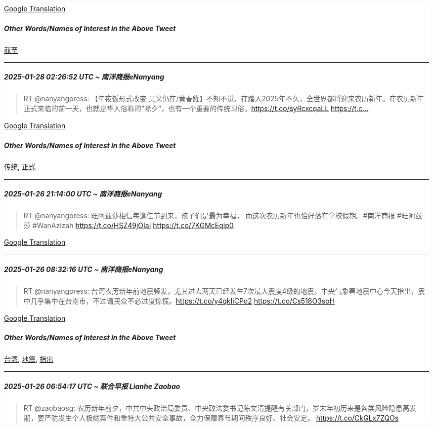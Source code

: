 [Google Translation](https://translate.google.com/?hi=en&tab=TT&sl=zh-CN&tl=en&op=translate&text=RT+%40nanyangpress%3A+%E6%98%8E%E5%A4%A9%E6%98%AF%E5%86%9C%E5%8E%86%E6%96%B0%E5%B9%B4%E5%A4%A7%E5%B9%B4%E5%88%9D%E4%B8%80%EF%BC%8C%E6%88%AA%E8%87%B3%E4%BB%8A%E6%97%A91%E6%97%B6%EF%BC%8C%E5%85%A8%E5%9B%BD%E4%B8%BB%E8%A6%81%E5%A4%A7%E9%81%93%E7%9A%84%E8%BD%A6%E6%B5%81%E9%A1%BA%E7%95%85%EF%BC%8C%E4%BB%85%E6%95%B0%E4%B8%AA%E5%9C%B0%E5%8C%BA%E5%9B%A0%E4%B8%BA%E5%87%BA%E7%8E%B0%E8%BD%A6%E7%A5%B8%E8%80%8C%E8%A1%8C%E9%A9%B6%E7%BC%93%E6%85%A2%E3%80%82https%3A%2F%2Ft.co%2FkvSzj08SEW+https%3A%2F%2Ft.co%2FFScNAPHYHS)
##### Other Words/Names of Interest in the Above Tweet
[截至](截至.md)
___
##### 2025-01-28 02:26:52 UTC ~ 南洋商报eNanyang
> RT @nanyangpress: 【年夜饭形式改变 意义仍在/黄春鑵】不知不觉，在踏入2025年不久，全世界都将迎来农历新年。在农历新年正式来临的前一天，也就是华人俗称的“除夕”，也有一个重要的传统习俗。https://t.co/syRcxcqaLL https://t.c…

[Google Translation](https://translate.google.com/?hi=en&tab=TT&sl=zh-CN&tl=en&op=translate&text=RT+%40nanyangpress%3A+%E3%80%90%E5%B9%B4%E5%A4%9C%E9%A5%AD%E5%BD%A2%E5%BC%8F%E6%94%B9%E5%8F%98+%E6%84%8F%E4%B9%89%E4%BB%8D%E5%9C%A8%2F%E9%BB%84%E6%98%A5%E9%91%B5%E3%80%91%E4%B8%8D%E7%9F%A5%E4%B8%8D%E8%A7%89%EF%BC%8C%E5%9C%A8%E8%B8%8F%E5%85%A52025%E5%B9%B4%E4%B8%8D%E4%B9%85%EF%BC%8C%E5%85%A8%E4%B8%96%E7%95%8C%E9%83%BD%E5%B0%86%E8%BF%8E%E6%9D%A5%E5%86%9C%E5%8E%86%E6%96%B0%E5%B9%B4%E3%80%82%E5%9C%A8%E5%86%9C%E5%8E%86%E6%96%B0%E5%B9%B4%E6%AD%A3%E5%BC%8F%E6%9D%A5%E4%B8%B4%E7%9A%84%E5%89%8D%E4%B8%80%E5%A4%A9%EF%BC%8C%E4%B9%9F%E5%B0%B1%E6%98%AF%E5%8D%8E%E4%BA%BA%E4%BF%97%E7%A7%B0%E7%9A%84%E2%80%9C%E9%99%A4%E5%A4%95%E2%80%9D%EF%BC%8C%E4%B9%9F%E6%9C%89%E4%B8%80%E4%B8%AA%E9%87%8D%E8%A6%81%E7%9A%84%E4%BC%A0%E7%BB%9F%E4%B9%A0%E4%BF%97%E3%80%82https%3A%2F%2Ft.co%2FsyRcxcqaLL+https%3A%2F%2Ft.c%E2%80%A6)
##### Other Words/Names of Interest in the Above Tweet
[传统](传统.md), [正式](正式.md)
___
##### 2025-01-26 21:14:00 UTC ~ 南洋商报eNanyang
> RT @nanyangpress: 旺阿兹莎相信每逢佳节到来，孩子们是最为幸福， 而这次农历新年也恰好落在学校假期。#南洋商报 #旺阿兹莎 #WanAzizah https://t.co/HSZ49jOIaI https://t.co/7KGMcEqip0

[Google Translation](https://translate.google.com/?hi=en&tab=TT&sl=zh-CN&tl=en&op=translate&text=RT+%40nanyangpress%3A+%E6%97%BA%E9%98%BF%E5%85%B9%E8%8E%8E%E7%9B%B8%E4%BF%A1%E6%AF%8F%E9%80%A2%E4%BD%B3%E8%8A%82%E5%88%B0%E6%9D%A5%EF%BC%8C%E5%AD%A9%E5%AD%90%E4%BB%AC%E6%98%AF%E6%9C%80%E4%B8%BA%E5%B9%B8%E7%A6%8F%EF%BC%8C+%E8%80%8C%E8%BF%99%E6%AC%A1%E5%86%9C%E5%8E%86%E6%96%B0%E5%B9%B4%E4%B9%9F%E6%81%B0%E5%A5%BD%E8%90%BD%E5%9C%A8%E5%AD%A6%E6%A0%A1%E5%81%87%E6%9C%9F%E3%80%82%23%E5%8D%97%E6%B4%8B%E5%95%86%E6%8A%A5+%23%E6%97%BA%E9%98%BF%E5%85%B9%E8%8E%8E+%23WanAzizah+https%3A%2F%2Ft.co%2FHSZ49jOIaI+https%3A%2F%2Ft.co%2F7KGMcEqip0)
___
##### 2025-01-26 08:32:16 UTC ~ 南洋商报eNanyang
> RT @nanyangpress: 台湾农历新年前地震频发，尤其过去两天已经发生7次最大震度4级的地震，中央气象署地震中心今天指出，震中几乎集中在台南市，不过请民众不必过度惊慌。https://t.co/y4qkIiCPo2 https://t.co/Cs518O3soH

[Google Translation](https://translate.google.com/?hi=en&tab=TT&sl=zh-CN&tl=en&op=translate&text=RT+%40nanyangpress%3A+%E5%8F%B0%E6%B9%BE%E5%86%9C%E5%8E%86%E6%96%B0%E5%B9%B4%E5%89%8D%E5%9C%B0%E9%9C%87%E9%A2%91%E5%8F%91%EF%BC%8C%E5%B0%A4%E5%85%B6%E8%BF%87%E5%8E%BB%E4%B8%A4%E5%A4%A9%E5%B7%B2%E7%BB%8F%E5%8F%91%E7%94%9F7%E6%AC%A1%E6%9C%80%E5%A4%A7%E9%9C%87%E5%BA%A64%E7%BA%A7%E7%9A%84%E5%9C%B0%E9%9C%87%EF%BC%8C%E4%B8%AD%E5%A4%AE%E6%B0%94%E8%B1%A1%E7%BD%B2%E5%9C%B0%E9%9C%87%E4%B8%AD%E5%BF%83%E4%BB%8A%E5%A4%A9%E6%8C%87%E5%87%BA%EF%BC%8C%E9%9C%87%E4%B8%AD%E5%87%A0%E4%B9%8E%E9%9B%86%E4%B8%AD%E5%9C%A8%E5%8F%B0%E5%8D%97%E5%B8%82%EF%BC%8C%E4%B8%8D%E8%BF%87%E8%AF%B7%E6%B0%91%E4%BC%97%E4%B8%8D%E5%BF%85%E8%BF%87%E5%BA%A6%E6%83%8A%E6%85%8C%E3%80%82https%3A%2F%2Ft.co%2Fy4qkIiCPo2+https%3A%2F%2Ft.co%2FCs518O3soH)
##### Other Words/Names of Interest in the Above Tweet
[台湾](台湾.md), [地震](地震.md), [指出](指出.md)
___
##### 2025-01-26 06:54:17 UTC ~ 联合早报 Lianhe Zaobao
> RT @zaobaosg: 农历新年前夕，中共中央政治局委员、中央政法委书记陈文清提醒有关部门，岁末年初历来是各类风险隐患高发期，要严防发生个人极端案件和重特大公共安全事故，全力保障春节期间秩序良好、社会安定。 https://t.co/CkGLx7ZQOs
